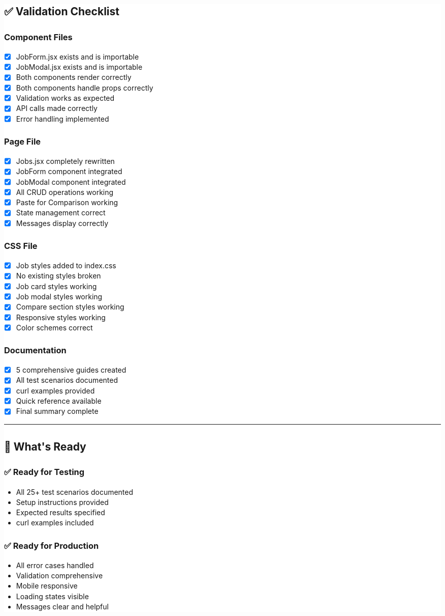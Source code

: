 
## ✅ Validation Checklist

### Component Files
- [x] JobForm.jsx exists and is importable
- [x] JobModal.jsx exists and is importable
- [x] Both components render correctly
- [x] Both components handle props correctly
- [x] Validation works as expected
- [x] API calls made correctly
- [x] Error handling implemented

### Page File
- [x] Jobs.jsx completely rewritten
- [x] JobForm component integrated
- [x] JobModal component integrated
- [x] All CRUD operations working
- [x] Paste for Comparison working
- [x] State management correct
- [x] Messages display correctly

### CSS File
- [x] Job styles added to index.css
- [x] No existing styles broken
- [x] Job card styles working
- [x] Job modal styles working
- [x] Compare section styles working
- [x] Responsive styles working
- [x] Color schemes correct

### Documentation
- [x] 5 comprehensive guides created
- [x] All test scenarios documented
- [x] curl examples provided
- [x] Quick reference available
- [x] Final summary complete

---

## 🎯 What's Ready

### ✅ Ready for Testing
- All 25+ test scenarios documented
- Setup instructions provided
- Expected results specified
- curl examples included

### ✅ Ready for Production
- All error cases handled
- Validation comprehensive
- Mobile responsive
- Loading states visible
- Messages clear and helpful
